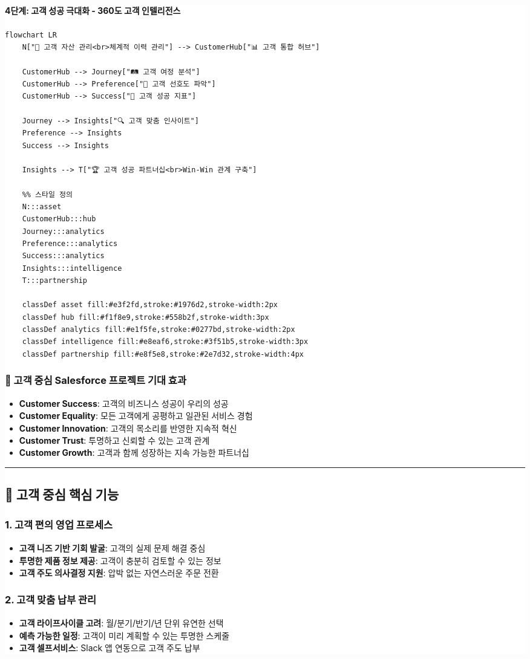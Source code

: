 #### 4단계: 고객 성공 극대화 - 360도 고객 인텔리전스
```mermaid
flowchart LR
    N["🏢 고객 자산 관리<br>체계적 이력 관리"] --> CustomerHub["📊 고객 통합 허브"]
    
    CustomerHub --> Journey["🛤️ 고객 여정 분석"]
    CustomerHub --> Preference["💝 고객 선호도 파악"]
    CustomerHub --> Success["🎯 고객 성공 지표"]
    
    Journey --> Insights["🔍 고객 맞춤 인사이트"]
    Preference --> Insights
    Success --> Insights
    
    Insights --> T["🏆 고객 성공 파트너십<br>Win-Win 관계 구축"]
    
    %% 스타일 정의
    N:::asset
    CustomerHub:::hub
    Journey:::analytics
    Preference:::analytics
    Success:::analytics
    Insights:::intelligence
    T:::partnership
    
    classDef asset fill:#e3f2fd,stroke:#1976d2,stroke-width:2px
    classDef hub fill:#f1f8e9,stroke:#558b2f,stroke-width:3px
    classDef analytics fill:#e1f5fe,stroke:#0277bd,stroke-width:2px
    classDef intelligence fill:#e8eaf6,stroke:#3f51b5,stroke-width:3px
    classDef partnership fill:#e8f5e8,stroke:#2e7d32,stroke-width:4px
```

### 🌟 고객 중심 Salesforce 프로젝트 기대 효과
- **Customer Success**: 고객의 비즈니스 성공이 우리의 성공
- **Customer Equality**: 모든 고객에게 공평하고 일관된 서비스 경험
- **Customer Innovation**: 고객의 목소리를 반영한 지속적 혁신
- **Customer Trust**: 투명하고 신뢰할 수 있는 고객 관계
- **Customer Growth**: 고객과 함께 성장하는 지속 가능한 파트너십

---

## 🔧 고객 중심 핵심 기능

### 1. 고객 편의 영업 프로세스
- **고객 니즈 기반 기회 발굴**: 고객의 실제 문제 해결 중심
- **투명한 제품 정보 제공**: 고객이 충분히 검토할 수 있는 정보
- **고객 주도 의사결정 지원**: 압박 없는 자연스러운 주문 전환

### 2. 고객 맞춤 납부 관리
- **고객 라이프사이클 고려**: 월/분기/반기/년 단위 유연한 선택
- **예측 가능한 일정**: 고객이 미리 계획할 수 있는 투명한 스케줄
- **고객 셀프서비스**: Slack 앱 연동으로 고객 주도 납부
